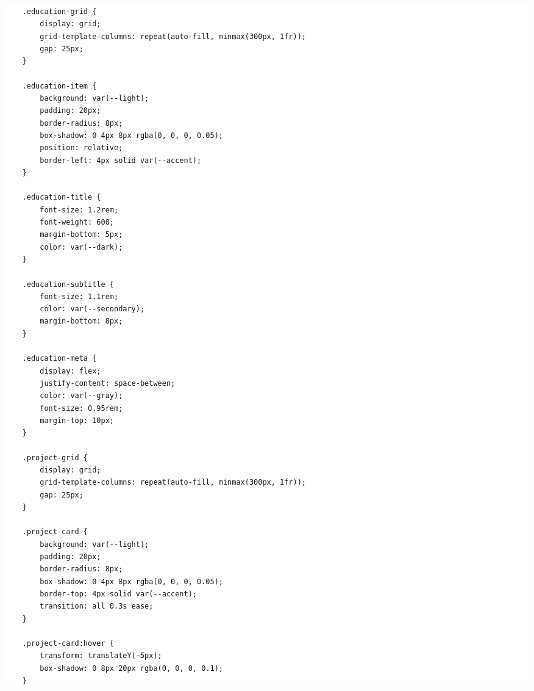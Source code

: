         .education-grid {
            display: grid;
            grid-template-columns: repeat(auto-fill, minmax(300px, 1fr));
            gap: 25px;
        }

        .education-item {
            background: var(--light);
            padding: 20px;
            border-radius: 8px;
            box-shadow: 0 4px 8px rgba(0, 0, 0, 0.05);
            position: relative;
            border-left: 4px solid var(--accent);
        }

        .education-title {
            font-size: 1.2rem;
            font-weight: 600;
            margin-bottom: 5px;
            color: var(--dark);
        }

        .education-subtitle {
            font-size: 1.1rem;
            color: var(--secondary);
            margin-bottom: 8px;
        }

        .education-meta {
            display: flex;
            justify-content: space-between;
            color: var(--gray);
            font-size: 0.95rem;
            margin-top: 10px;
        }

        .project-grid {
            display: grid;
            grid-template-columns: repeat(auto-fill, minmax(300px, 1fr));
            gap: 25px;
        }

        .project-card {
            background: var(--light);
            padding: 20px;
            border-radius: 8px;
            box-shadow: 0 4px 8px rgba(0, 0, 0, 0.05);
            border-top: 4px solid var(--accent);
            transition: all 0.3s ease;
        }

        .project-card:hover {
            transform: translateY(-5px);
            box-shadow: 0 8px 20px rgba(0, 0, 0, 0.1);
        }
